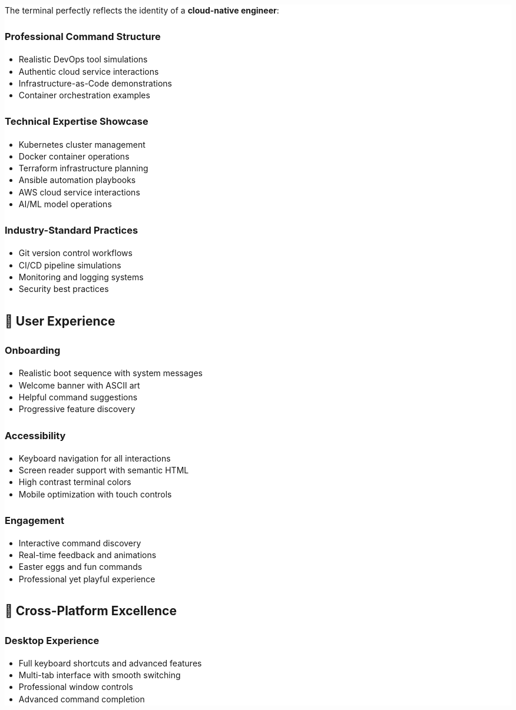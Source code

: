 The terminal perfectly reflects the identity of a **cloud-native engineer**:

### **Professional Command Structure**
- Realistic DevOps tool simulations
- Authentic cloud service interactions
- Infrastructure-as-Code demonstrations
- Container orchestration examples

### **Technical Expertise Showcase**
- Kubernetes cluster management
- Docker container operations
- Terraform infrastructure planning
- Ansible automation playbooks
- AWS cloud service interactions
- AI/ML model operations

### **Industry-Standard Practices**
- Git version control workflows
- CI/CD pipeline simulations
- Monitoring and logging systems
- Security best practices

## 🌟 User Experience

### **Onboarding**
- Realistic boot sequence with system messages
- Welcome banner with ASCII art
- Helpful command suggestions
- Progressive feature discovery

### **Accessibility**
- Keyboard navigation for all interactions
- Screen reader support with semantic HTML
- High contrast terminal colors
- Mobile optimization with touch controls

### **Engagement**
- Interactive command discovery
- Real-time feedback and animations
- Easter eggs and fun commands
- Professional yet playful experience

## 📱 Cross-Platform Excellence

### **Desktop Experience**
- Full keyboard shortcuts and advanced features
- Multi-tab interface with smooth switching
- Professional window controls
- Advanced command completion
